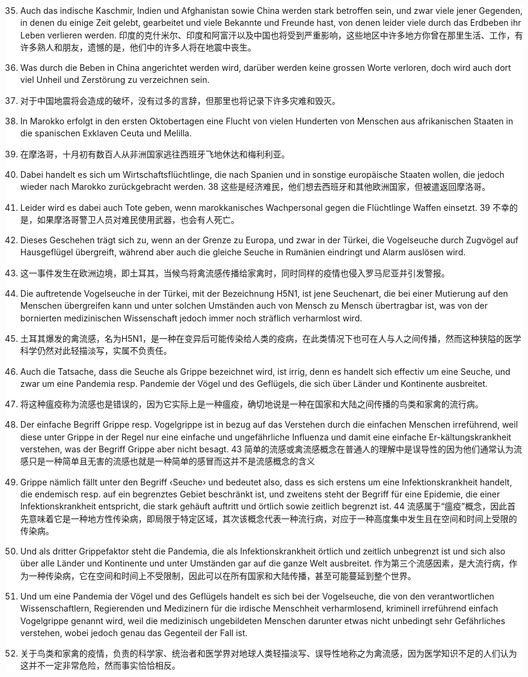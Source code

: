 35. Auch das indische Kaschmir, Indien und Afghanistan sowie China werden stark betroffen sein, und zwar viele jener Gegenden, in denen du einige Zeit gelebt, gearbeitet und viele Bekannte und Freunde hast, von denen leider viele durch das Erdbeben ihr Leben verlieren werden.
印度的克什米尔、印度和阿富汗以及中国也将受到严重影响，这些地区中许多地方你曾在那里生活、工作，有许多熟人和朋友，遗憾的是，他们中的许多人将在地震中丧生。

36. Was durch die Beben in China angerichtet werden wird, darüber werden keine grossen Worte verloren, doch wird auch dort viel Unheil und Zerstörung zu verzeichnen sein.
36. 对于中国地震将会造成的破坏，没有过多的言辞，但那里也将记录下许多灾难和毁灭。

37. In Marokko erfolgt in den ersten Oktobertagen eine Flucht von vielen Hunderten von Menschen aus afrikanischen Staaten in die spanischen Exklaven Ceuta und Melilla.
37. 在摩洛哥，十月初有数百人从非洲国家逃往西班牙飞地休达和梅利利亚。

38. Dabei handelt es sich um Wirtschaftsflüchtlinge, die nach Spanien und in sonstige europäische Staaten wollen, die jedoch wieder nach Marokko zurückgebracht werden.
38 这些是经济难民，他们想去西班牙和其他欧洲国家，但被遣返回摩洛哥。

39. Leider wird es dabei auch Tote geben, wenn marokkanisches Wachpersonal gegen die Flüchtlinge Waffen einsetzt.
39 不幸的是，如果摩洛哥警卫人员对难民使用武器，也会有人死亡。

40. Dieses Geschehen trägt sich zu, wenn an der Grenze zu Europa, und zwar in der Türkei, die Vogelseuche durch Zugvögel auf Hausgeflügel übergreift, während aber auch die gleiche Seuche in Rumänien eindringt und Alarm auslösen wird.
40. 这一事件发生在欧洲边境，即土耳其，当候鸟将禽流感传播给家禽时，同时同样的疫情也侵入罗马尼亚并引发警报。

41. Die auftretende Vogelseuche in der Türkei, mit der Bezeichnung H5N1, ist jene Seuchenart, die bei einer Mutierung auf den Menschen übergreifen kann und unter solchen Umständen auch von Mensch zu Mensch übertragbar ist, was von der bornierten medizinischen Wissenschaft jedoch immer noch sträflich verharmlost wird.
41. 土耳其爆发的禽流感，名为H5N1，是一种在变异后可能传染给人类的疫病，在此类情况下也可在人与人之间传播，然而这种狭隘的医学科学仍然对此轻描淡写，实属不负责任。

42. Auch die Tatsache, dass die Seuche als Grippe bezeichnet wird, ist irrig, denn es handelt sich effectiv um eine Seuche, und zwar um eine Pandemia resp. Pandemie der Vögel und des Geflügels, die sich über Länder und Kontinente ausbreitet.
42. 将这种瘟疫称为流感也是错误的，因为它实际上是一种瘟疫，确切地说是一种在国家和大陆之间传播的鸟类和家禽的流行病。

43. Der einfache Begriff Grippe resp. Vogelgrippe ist in bezug auf das Verstehen durch die einfachen Menschen irreführend, weil diese unter Grippe in der Regel nur eine einfache und ungefährliche Influenza und damit eine einfache Er-kältungskrankheit verstehen, was der Begriff Grippe aber nicht besagt.
43 简单的流感或禽流感概念在普通人的理解中是误导性的因为他们通常认为流感只是一种简单且无害的流感也就是一种简单的感冒而这并不是流感概念的含义

44. Grippe nämlich fällt unter den Begriff ‹Seuche› und bedeutet also, dass es sich erstens um eine Infektionskrankheit handelt, die endemisch resp. auf ein begrenztes Gebiet beschränkt ist, und zweitens steht der Begriff für eine Epidemie, die einer Infektionskrankheit entspricht, die stark gehäuft auftritt und örtlich sowie zeitlich begrenzt ist.
44 流感属于“瘟疫”概念，因此首先意味着它是一种地方性传染病，即局限于特定区域，其次该概念代表一种流行病，对应于一种高度集中发生且在空间和时间上受限的传染病。

45. Und als dritter Grippefaktor steht die Pandemia, die als Infektionskrankheit örtlich und zeitlich unbegrenzt ist und sich also über alle Länder und Kontinente und unter Umständen gar auf die ganze Welt ausbreitet.
作为第三个流感因素，是大流行病，作为一种传染病，它在空间和时间上不受限制，因此可以在所有国家和大陆传播，甚至可能蔓延到整个世界。

46. Und um eine Pandemia der Vögel und des Geflügels handelt es sich bei der Vogelseuche, die von den verantwortlichen Wissenschaftlern, Regierenden und Medizinern für die irdische Menschheit verharmlosend, kriminell irreführend einfach Vogelgrippe genannt wird, weil die medizinisch ungebildeten Menschen darunter etwas nicht unbedingt sehr Gefährliches verstehen, wobei jedoch genau das Gegenteil der Fall ist.
46. 关于鸟类和家禽的疫情，负责的科学家、统治者和医学界对地球人类轻描淡写、误导性地称之为禽流感，因为医学知识不足的人们认为这并不一定非常危险，然而事实恰恰相反。
